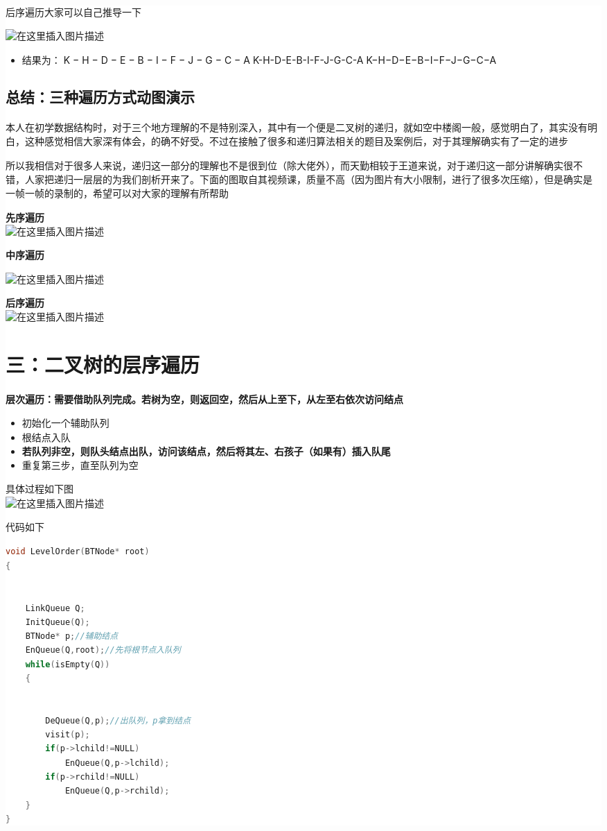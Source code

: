 后序遍历大家可以自己推导一下

![在这里插入图片描述](https://ziquyun.com/main/csdn/img?url=https%3A%2F%2Fimg-blog.csdnimg.cn%2F9ab6da00df514e878d1d9d68dbfdc65b.png%3Fx-oss-process%3Dimage%2Fwatermark%2Ctype_ZHJvaWRzYW5zZmFsbGJhY2s%2Cshadow_50%2Ctext_Q1NETiBA5oiR5pOm5LqGREo%3D%2Csize_20%2Ccolor_FFFFFF%2Ct_70%2Cg_se%2Cx_16&rfUrl=https%3A%2F%2Fzhangxing-tech.blog.csdn.net%2Farticle%2Fdetails%2F121387349)

- 结果为： K − H − D − E − B − I − F − J − G − C − A K-H-D-E-B-I-F-J-G-C-A K−H−D−E−B−I−F−J−G−C−A

## 总结：三种遍历方式动图演示

本人在初学数据结构时，对于三个地方理解的不是特别深入，其中有一个便是二叉树的递归，就如空中楼阁一般，感觉明白了，其实没有明白，这种感觉相信大家深有体会，的确不好受。不过在接触了很多和递归算法相关的题目及案例后，对于其理解确实有了一定的进步

所以我相信对于很多人来说，递归这一部分的理解也不是很到位（除大佬外），而天勤相较于王道来说，对于递归这一部分讲解确实很不错，人家把递归一层层的为我们剖析开来了。下面的图取自其视频课，质量不高（因为图片有大小限制，进行了很多次压缩），但是确实是一帧一帧的录制的，希望可以对大家的理解有所帮助

**先序遍历**  
![在这里插入图片描述](https://ziquyun.com/main/csdn/img?url=https%3A%2F%2Fimg-blog.csdnimg.cn%2F2021020522061662.gif&rfUrl=https%3A%2F%2Fzhangxing-tech.blog.csdn.net%2Farticle%2Fdetails%2F121387349)

**中序遍历**

![在这里插入图片描述](https://ziquyun.com/main/csdn/img?url=https%3A%2F%2Fimg-blog.csdnimg.cn%2F20210205222629655.gif&rfUrl=https%3A%2F%2Fzhangxing-tech.blog.csdn.net%2Farticle%2Fdetails%2F121387349)

**后序遍历**  
![在这里插入图片描述](https://ziquyun.com/main/csdn/img?url=https%3A%2F%2Fimg-blog.csdnimg.cn%2F20210205223200834.gif&rfUrl=https%3A%2F%2Fzhangxing-tech.blog.csdn.net%2Farticle%2Fdetails%2F121387349)

# 三：二叉树的层序遍历

**层次遍历：需要借助队列完成。若树为空，则返回空，然后从上至下，从左至右依次访问结点**

- 初始化一个辅助队列
- 根结点入队
- **若队列非空，则队头结点出队，访问该结点，然后将其左、右孩子（如果有）插入队尾**
- 重复第三步，直至队列为空

具体过程如下图  
![在这里插入图片描述](https://ziquyun.com/main/csdn/img?url=https%3A%2F%2Fimg-blog.csdnimg.cn%2F20210208162436346.png%3Fx-oss-process%3Dimage%2Fwatermark%2Ctype_ZmFuZ3poZW5naGVpdGk%2Cshadow_10%2Ctext_aHR0cHM6Ly9ibG9nLmNzZG4ubmV0L3FxXzM5MTgzMDM0%2Csize_16%2Ccolor_FFFFFF%2Ct_70&rfUrl=https%3A%2F%2Fzhangxing-tech.blog.csdn.net%2Farticle%2Fdetails%2F121387349)

代码如下

```c
void LevelOrder(BTNode* root)
{
            
            
	LinkQueue Q;
	InitQueue(Q);
	BTNode* p;//辅助结点
	EnQueue(Q,root);//先将根节点入队列
	while(isEmpty(Q))
	{
            
            
		DeQueue(Q,p);//出队列，p拿到结点
		visit(p);
		if(p->lchild!=NULL)
			EnQueue(Q,p->lchild);
		if(p->rchild!=NULL)
			EnQueue(Q,p->rchild);
	}
}
```